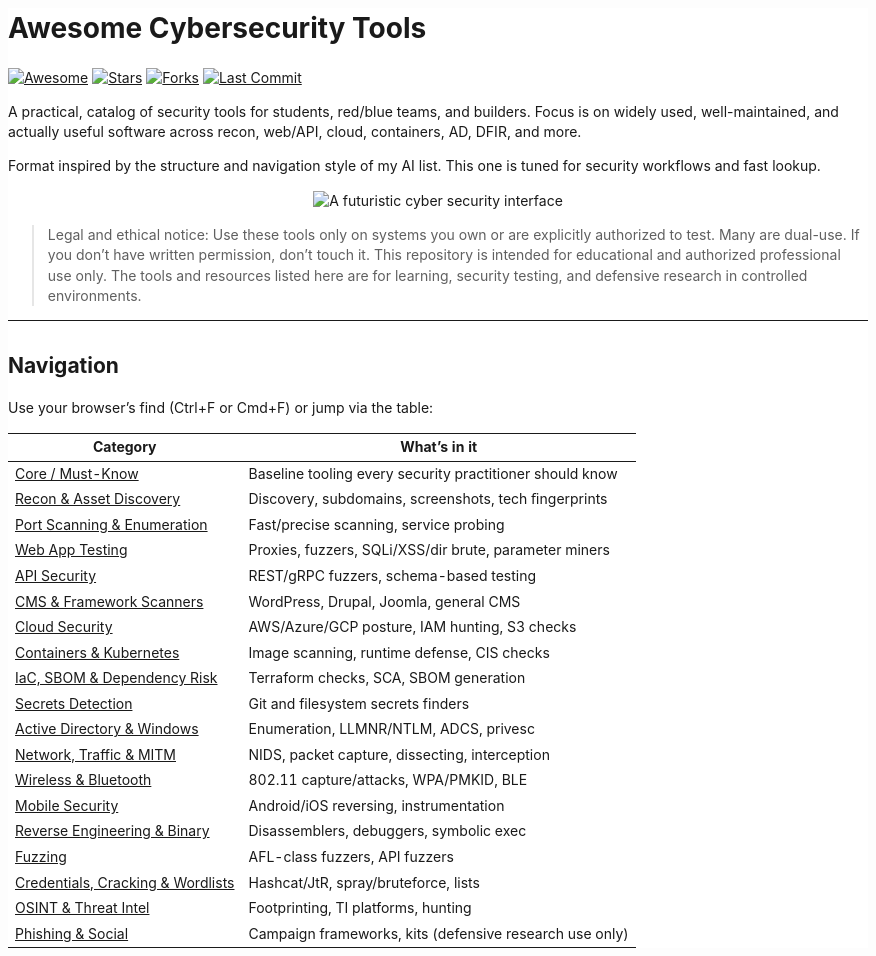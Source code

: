 # Awesome Cybersecurity Tools

[![Awesome](https://img.shields.io/badge/Awesome-Cybersecurity-000000.svg?logo=github&labelColor=24292e)](#)
[![Stars](https://img.shields.io/github/stars/eudk/awesome-cybersecurity?style=social)](#)
[![Forks](https://img.shields.io/github/forks/eudk/awesome-cybersecurity?style=social)](#)
[![Last Commit](https://img.shields.io/badge/last%20commit-auto--updated-informational)](#)

A practical, catalog of security tools for students, red/blue teams, and builders. Focus is on widely used, well-maintained, and actually useful software across recon, web/API, cloud, containers, AD, DFIR, and more.

Format inspired by the structure and navigation style of my AI list. This one is tuned for security workflows and fast lookup.

<p align="center">
  <img alt="A futuristic cyber security interface" src="https://images.unsplash.com/photo-1690585703267-de31ea667ef0?q=80&w=1171&auto=format&fit=crop&ixlib=rb-4.1.0&ixid=M3wxMjA3fDB8MHxwaG90by1wYWdlfHx8fGVufDB8fHx8fA%3D%3D" width="450">
</p>

> Legal and ethical notice: Use these tools only on systems you own or are explicitly authorized to test. Many are dual-use. If you don’t have written permission, don’t touch it. This repository is intended for educational and authorized professional use only. The tools and resources listed here are for learning, security testing, and defensive research in controlled environments.

---

## Navigation

Use your browser’s find (Ctrl+F or Cmd+F) or jump via the table:

| Category                                                                                   | What’s in it                                             |
| ------------------------------------------------------------------------------------------ | -------------------------------------------------------- |
| [Core / Must-Know](#core--must-know)                                                       | Baseline tooling every security practitioner should know |
| [Recon & Asset Discovery](#recon--asset-discovery)                                         | Discovery, subdomains, screenshots, tech ﬁngerprints     |
| [Port Scanning & Enumeration](#port-scanning--enumeration)                                 | Fast/precise scanning, service probing                   |
| [Web App Testing](#web-app-testing)                                                        | Proxies, fuzzers, SQLi/XSS/dir brute, parameter miners   |
| [API Security](#api-security)                                                              | REST/gRPC fuzzers, schema-based testing                  |
| [CMS & Framework Scanners](#cms--framework-scanners)                                       | WordPress, Drupal, Joomla, general CMS                   |
| [Cloud Security](#cloud-security)                                                          | AWS/Azure/GCP posture, IAM hunting, S3 checks            |
| [Containers & Kubernetes](#containers--kubernetes)                                         | Image scanning, runtime defense, CIS checks              |
| [IaC, SBOM & Dependency Risk](#iac-sbom--dependency-risk)                                  | Terraform checks, SCA, SBOM generation                   |
| [Secrets Detection](#secrets-detection)                                                    | Git and filesystem secrets finders                       |
| [Active Directory & Windows](#active-directory--windows)                                   | Enumeration, LLMNR/NTLM, ADCS, privesc                   |
| [Network, Traffic & MITM](#network-traffic--mitm)                                          | NIDS, packet capture, dissecting, interception           |
| [Wireless & Bluetooth](#wireless--bluetooth)                                               | 802.11 capture/attacks, WPA/PMKID, BLE                   |
| [Mobile Security](#mobile-security)                                                        | Android/iOS reversing, instrumentation                   |
| [Reverse Engineering & Binary](#reverse-engineering--binary)                               | Disassemblers, debuggers, symbolic exec                  |
| [Fuzzing](#fuzzing)                                                                        | AFL-class fuzzers, API fuzzers                           |
| [Credentials, Cracking & Wordlists](#credentials-cracking--wordlists)                      | Hashcat/JtR, spray/bruteforce, lists                     |
| [OSINT & Threat Intel](#osint--threat-intel)                                               | Footprinting, TI platforms, hunting                      |
| [Phishing & Social](#phishing--social)                                                     | Campaign frameworks, kits (defensive research use only)  |